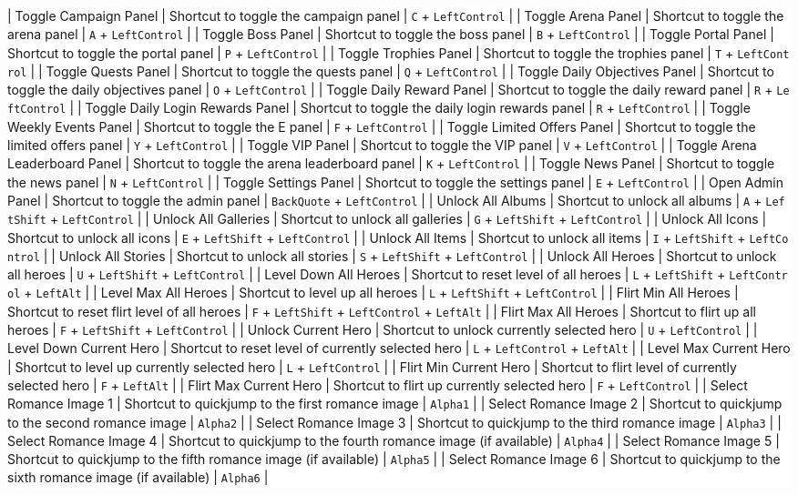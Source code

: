| Toggle Campaign Panel | Shortcut to toggle the campaign panel | `C` + `LeftControl` |
| Toggle Arena Panel | Shortcut to toggle the arena panel | `A` + `LeftControl` |
| Toggle Boss Panel | Shortcut to toggle the boss panel | `B` + `LeftControl` |
| Toggle Portal Panel | Shortcut to toggle the portal panel | `P` + `LeftControl` |
| Toggle Trophies Panel | Shortcut to toggle the trophies panel | `T` + `LeftControl` |
| Toggle Quests Panel | Shortcut to toggle the quests panel | `Q` + `LeftControl` |
| Toggle Daily Objectives Panel | Shortcut to toggle the daily objectives panel | `O` + `LeftControl` |
| Toggle Daily Reward Panel | Shortcut to toggle the daily reward panel | `R` + `LeftControl` |
| Toggle Daily Login Rewards Panel | Shortcut to toggle the daily login rewards panel | `R` + `LeftControl` |
| Toggle Weekly Events Panel | Shortcut to toggle the E panel | `F` + `LeftControl` |
| Toggle Limited Offers Panel | Shortcut to toggle the limited offers panel | `Y` + `LeftControl` |
| Toggle VIP Panel | Shortcut to toggle the VIP panel | `V` + `LeftControl` |
| Toggle Arena Leaderboard Panel | Shortcut to toggle the arena leaderboard panel | `K` + `LeftControl` |
| Toggle News Panel | Shortcut to toggle the news panel | `N` + `LeftControl` |
| Toggle Settings Panel | Shortcut to toggle the settings panel | `E` + `LeftControl` |
| Open Admin Panel | Shortcut to toggle the admin panel | `BackQuote` + `LeftControl` |
| Unlock All Albums | Shortcut to unlock all albums | `A` + `LeftShift` + `LeftControl` |
| Unlock All Galleries | Shortcut to unlock all galleries | `G` + `LeftShift` + `LeftControl` |
| Unlock All Icons | Shortcut to unlock all icons | `E` + `LeftShift` + `LeftControl` |
| Unlock All Items | Shortcut to unlock all items | `I` + `LeftShift` + `LeftControl` |
| Unlock All Stories | Shortcut to unlock all stories | `S` + `LeftShift` + `LeftControl` |
| Unlock All Heroes | Shortcut to unlock all heroes | `U` + `LeftShift` + `LeftControl` |
| Level Down All Heroes | Shortcut to reset level of all heroes | `L` + `LeftShift` + `LeftControl` + `LeftAlt` |
| Level Max All Heroes | Shortcut to level up all heroes | `L` + `LeftShift` + `LeftControl` |
| Flirt Min All Heroes | Shortcut to reset flirt level of all heroes | `F` + `LeftShift` + `LeftControl` + `LeftAlt` |
| Flirt Max All Heroes | Shortcut to flirt up all heroes | `F` + `LeftShift` + `LeftControl` |
| Unlock Current Hero | Shortcut to unlock currently selected hero | `U` + `LeftControl` |
| Level Down Current Hero | Shortcut to reset level of currently selected hero | `L` + `LeftControl` + `LeftAlt` |
| Level Max Current Hero | Shortcut to level up currently selected hero | `L` + `LeftControl` |
| Flirt Min Current Hero | Shortcut to flirt level of currently selected hero | `F` + `LeftAlt` |
| Flirt Max Current Hero | Shortcut to flirt up currently selected hero | `F` + `LeftControl` |
| Select Romance Image 1 | Shortcut to quickjump to the first romance image | `Alpha1` |
| Select Romance Image 2 | Shortcut to quickjump to the second romance image | `Alpha2` |
| Select Romance Image 3 | Shortcut to quickjump to the third romance image | `Alpha3` |
| Select Romance Image 4 | Shortcut to quickjump to the fourth romance image (if available) | `Alpha4` |
| Select Romance Image 5 | Shortcut to quickjump to the fifth romance image (if available) | `Alpha5` |
| Select Romance Image 6 | Shortcut to quickjump to the sixth romance image (if available) | `Alpha6` |